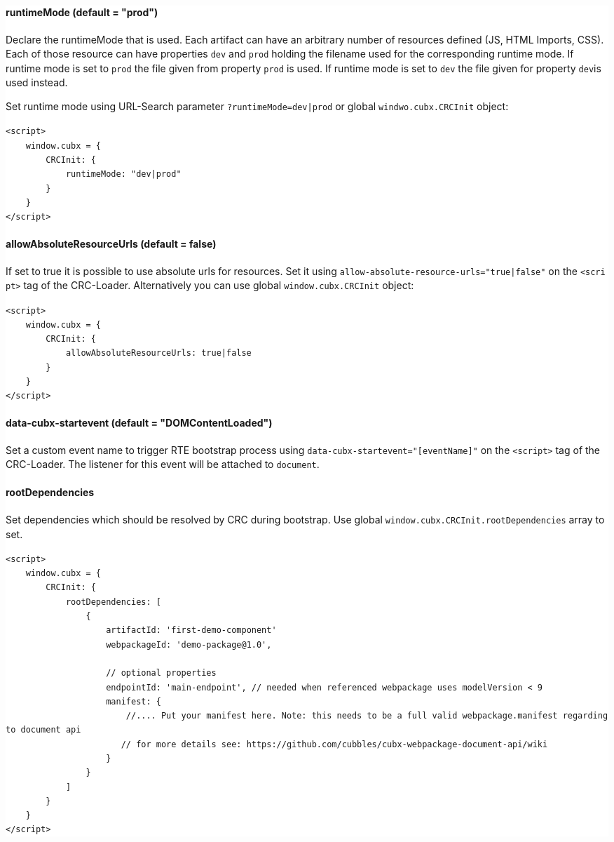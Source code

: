 #### runtimeMode (default = "prod")
Declare the runtimeMode that is used. Each artifact can have an arbitrary number of resources defined (JS, HTML Imports, CSS). Each of those resource can have properties `dev` and `prod` holding the filename
used for the corresponding runtime mode. If runtime mode is set to `prod` the file given from property `prod` is used. If runtime mode is set to `dev` the file given for property `dev`is used instead.

Set runtime mode using URL-Search parameter `?runtimeMode=dev|prod` or global `windwo.cubx.CRCInit` object: 

    <script>
        window.cubx = {
            CRCInit: {
                runtimeMode: "dev|prod"
            }
        }
    </script>

#### allowAbsoluteResourceUrls (default = false)
If set to true it is possible to use absolute urls for resources. Set it using `allow-absolute-resource-urls="true|false"` on the `<script>` tag of the CRC-Loader.
Alternatively you can use global `window.cubx.CRCInit` object:

    <script>
        window.cubx = {
            CRCInit: {
                allowAbsoluteResourceUrls: true|false
            }
        }
    </script>

#### data-cubx-startevent (default = "DOMContentLoaded")
Set a custom event name to trigger RTE bootstrap process using `data-cubx-startevent="[eventName]"` on the `<script>` tag of the CRC-Loader. The listener for this event will be attached to `document`.

#### rootDependencies
Set dependencies which should be resolved by CRC during bootstrap. Use global `window.cubx.CRCInit.rootDependencies` array to set.

    <script>
        window.cubx = {
            CRCInit: {
                rootDependencies: [
                    {
                        artifactId: 'first-demo-component'
                        webpackageId: 'demo-package@1.0',
                        
                        // optional properties
                        endpointId: 'main-endpoint', // needed when referenced webpackage uses modelVersion < 9
                        manifest: {
                            //.... Put your manifest here. Note: this needs to be a full valid webpackage.manifest regarding to document api
                           // for more details see: https://github.com/cubbles/cubx-webpackage-document-api/wiki
                        }
                    }
                ]
            }
        }
    </script>
  